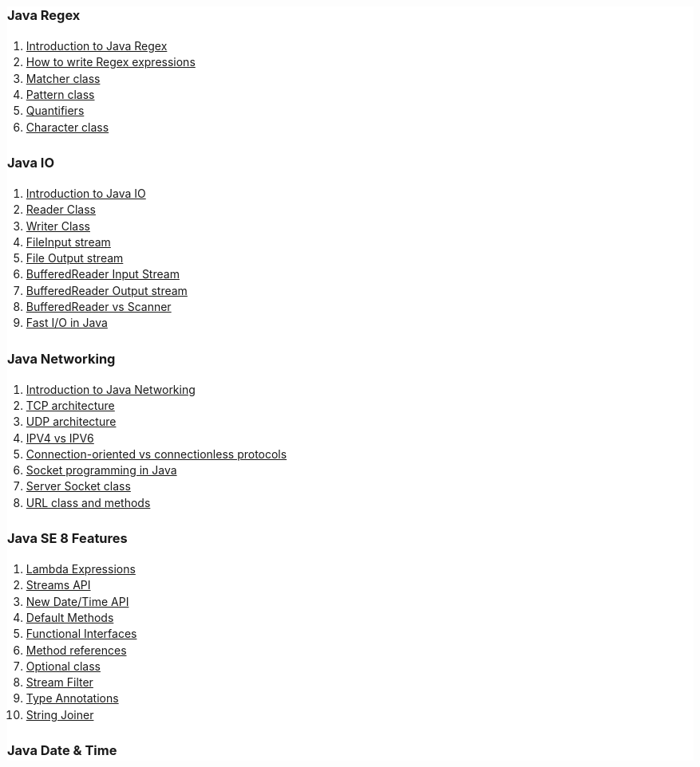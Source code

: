 ### Java Regex

1. [Introduction to Java Regex](https://www.geeksforgeeks.org/regular-expressions-in-java/)
1. [How to write Regex expressions](https://www.geeksforgeeks.org/write-regular-expressions/)
1. [Matcher class](https://www.geeksforgeeks.org/matcher-pattern-method-in-java-with-examples/)
1. [Pattern class](https://www.geeksforgeeks.org/pattern-pattern-method-in-java-with-examples/)
1. [Quantifiers](https://www.geeksforgeeks.org/quantifiers-in-java/)
1. [Character class](https://www.geeksforgeeks.org/java-lang-character-class-methods-set-1/)

### Java IO

1. [Introduction to Java IO](https://www.geeksforgeeks.org/java-io-input-output-in-java-with-examples/)
1. [Reader Class](https://www.geeksforgeeks.org/java-io-reader-class-java/)
1. [Writer Class](https://www.geeksforgeeks.org/java-io-writer-class-java/)
1. [FileInput stream](https://www.geeksforgeeks.org/java-io-fileinputstream-class-java/)
1. [File Output stream](https://www.geeksforgeeks.org/fileoutputstream-in-java/)
1. [BufferedReader Input Stream](https://www.geeksforgeeks.org/ways-to-read-input-from-console-in-java/)
1. [BufferedReader Output stream](https://www.geeksforgeeks.org/java-io-bufferedoutputstream-class-java/)
1. [BufferedReader vs Scanner](https://www.geeksforgeeks.org/difference-between-scanner-and-bufferreader-class-in-java/)
1. [Fast I/O in Java](https://www.geeksforgeeks.org/fast-io-in-java-in-competitive-programming/)

### Java Networking

1. [Introduction to Java Networking](https://www.geeksforgeeks.org/java-networking/)
1. [TCP architecture](https://www.geeksforgeeks.org/tcp-ip-model/)
1. [UDP architecture](https://www.geeksforgeeks.org/user-datagram-protocol-udp/)
1. [IPV4 vs IPV6](https://www.geeksforgeeks.org/differences-between-ipv4-and-ipv6/)
1. [Connection-oriented vs connectionless protocols](https://www.geeksforgeeks.org/difference-between-connection-oriented-and-connection-less-services/)
1. [Socket programming in Java](https://www.geeksforgeeks.org/socket-programming-in-java/)
1. [Server Socket class](https://www.geeksforgeeks.org/java-net-serversocket-class-in-java/)
1. [URL class and methods](https://www.geeksforgeeks.org/url-class-java-examples/)

### Java SE 8 Features

1. [Lambda Expressions](https://www.geeksforgeeks.org/lambda-expressions-java-8/)
1. [Streams API](https://www.geeksforgeeks.org/stream-in-java/)
1. [New Date/Time API](https://www.geeksforgeeks.org/new-date-time-api-java8/)
1. [Default Methods](https://www.geeksforgeeks.org/default-methods-java/)
1. [Functional Interfaces](https://www.geeksforgeeks.org/functional-interfaces-java/)
1. [Method references](https://www.geeksforgeeks.org/method-references-in-java-with-examples/)
1. [Optional class](https://www.geeksforgeeks.org/java-8-optional-class/)
1. [Stream Filter](https://www.geeksforgeeks.org/stream-filter-java-examples/)
1. [Type Annotations](https://www.geeksforgeeks.org/annotations-in-java/)
1. [String Joiner](https://www.geeksforgeeks.org/java-util-stringjoiner-java8/)

### Java Date & Time
